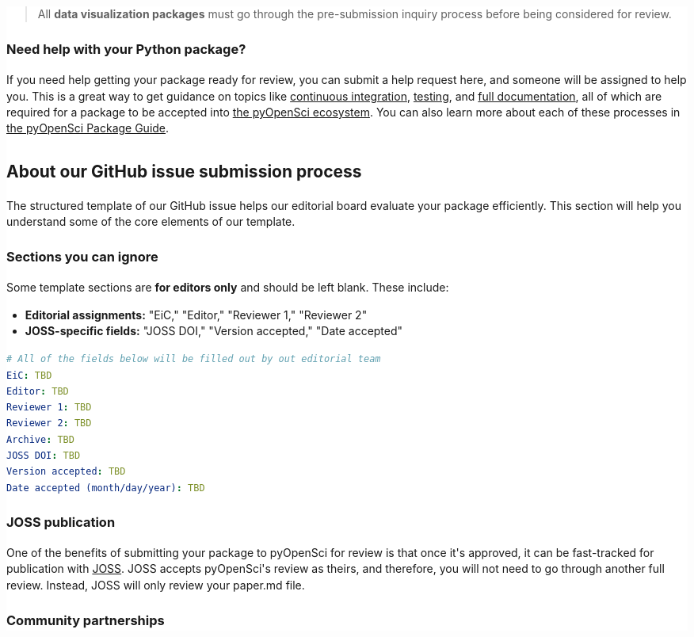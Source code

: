 > All **data visualization packages** must go through the pre-submission inquiry process before being considered for review.


<div class="notice notice--info" markdown="1">

### Need help with your Python package?

If you need help getting your package ready for review, you can submit a help request here, and someone will be assigned to help you. This is a great way to get guidance on topics like [continuous integration](https://www.pyopensci.org/python-package-guide/tests/tests-ci.html#run-tests-with-continuous-integration), [testing](https://www.pyopensci.org/python-package-guide/#tests), and [full documentation](https://www.pyopensci.org/python-package-guide/#documentation), all of which are required for a package to be accepted into [the pyOpenSci ecosystem](https://www.pyopensci.org/python-packages.html). You can also learn more about each of these processes in [the pyOpenSci Package Guide](https://www.pyopensci.org/python-package-guide/).

</div>

## <i class="fa-brands fa-github-alt" style="color:#81c0aa;"></i> About our GitHub issue submission process

The structured template of our GitHub issue helps our editorial board evaluate your package efficiently. This section will help you understand some of the core elements of our template.

### <i class="fa-solid fa-eye-slash" style="color:#81c0aa;"></i> Sections you can ignore

Some template sections are **for editors only** and should be left blank. These include:

- **Editorial assignments:** "EiC," "Editor," "Reviewer 1," "Reviewer 2"
- **JOSS-specific fields:** "JOSS DOI," "Version accepted," "Date accepted"

```yaml
# All of the fields below will be filled out by out editorial team
EiC: TBD
Editor: TBD
Reviewer 1: TBD
Reviewer 2: TBD
Archive: TBD
JOSS DOI: TBD
Version accepted: TBD
Date accepted (month/day/year): TBD
```

### JOSS publication

One of the benefits of submitting your package to pyOpenSci for review is that once it's approved, it can be fast-tracked for publication with [JOSS](https://joss.theoj.org/). JOSS accepts pyOpenSci's review as theirs, and therefore, you will not need to go through another full review. Instead, JOSS will only review your paper.md file.

### <i class="fa-solid fa-users" style="color:#81c0aa;"></i> Community partnerships
